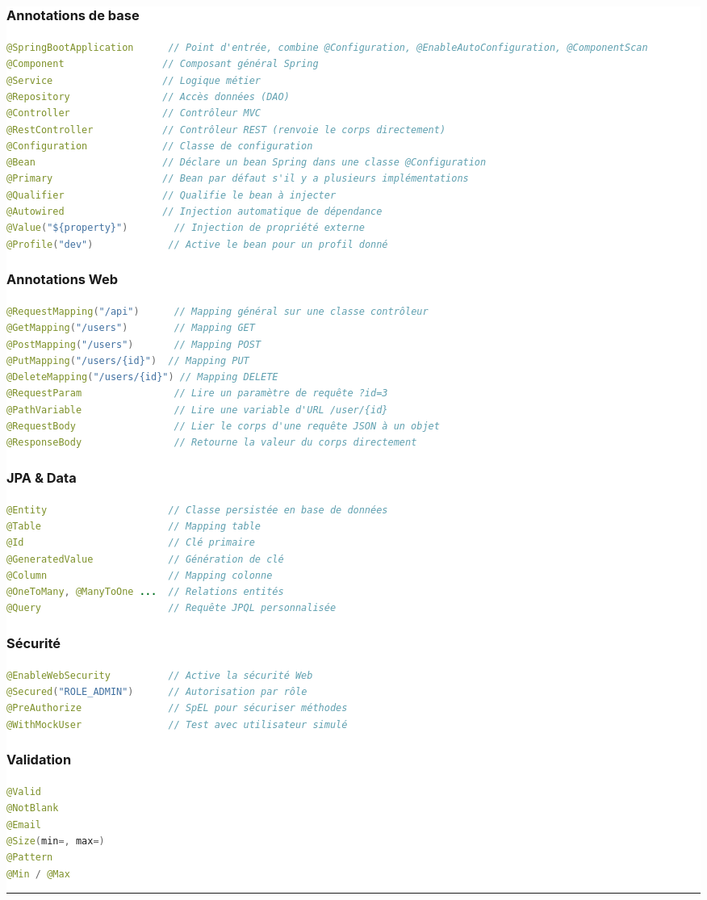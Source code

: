### Annotations de base
```java
@SpringBootApplication      // Point d'entrée, combine @Configuration, @EnableAutoConfiguration, @ComponentScan
@Component                 // Composant général Spring
@Service                   // Logique métier
@Repository                // Accès données (DAO)
@Controller                // Contrôleur MVC
@RestController            // Contrôleur REST (renvoie le corps directement)
@Configuration             // Classe de configuration
@Bean                      // Déclare un bean Spring dans une classe @Configuration
@Primary                   // Bean par défaut s'il y a plusieurs implémentations
@Qualifier                 // Qualifie le bean à injecter
@Autowired                 // Injection automatique de dépendance
@Value("${property}")        // Injection de propriété externe
@Profile("dev")             // Active le bean pour un profil donné
```

### Annotations Web
```java
@RequestMapping("/api")      // Mapping général sur une classe contrôleur
@GetMapping("/users")        // Mapping GET
@PostMapping("/users")       // Mapping POST
@PutMapping("/users/{id}")  // Mapping PUT
@DeleteMapping("/users/{id}") // Mapping DELETE
@RequestParam                // Lire un paramètre de requête ?id=3
@PathVariable                // Lire une variable d'URL /user/{id}
@RequestBody                 // Lier le corps d'une requête JSON à un objet
@ResponseBody                // Retourne la valeur du corps directement
```

### JPA & Data
```java
@Entity                     // Classe persistée en base de données
@Table                      // Mapping table
@Id                         // Clé primaire
@GeneratedValue             // Génération de clé
@Column                     // Mapping colonne
@OneToMany, @ManyToOne ...  // Relations entités
@Query                      // Requête JPQL personnalisée
```

### Sécurité
```java
@EnableWebSecurity          // Active la sécurité Web
@Secured("ROLE_ADMIN")      // Autorisation par rôle
@PreAuthorize               // SpEL pour sécuriser méthodes
@WithMockUser               // Test avec utilisateur simulé
```

### Validation
```java
@Valid
@NotBlank
@Email
@Size(min=, max=)
@Pattern
@Min / @Max
```

---